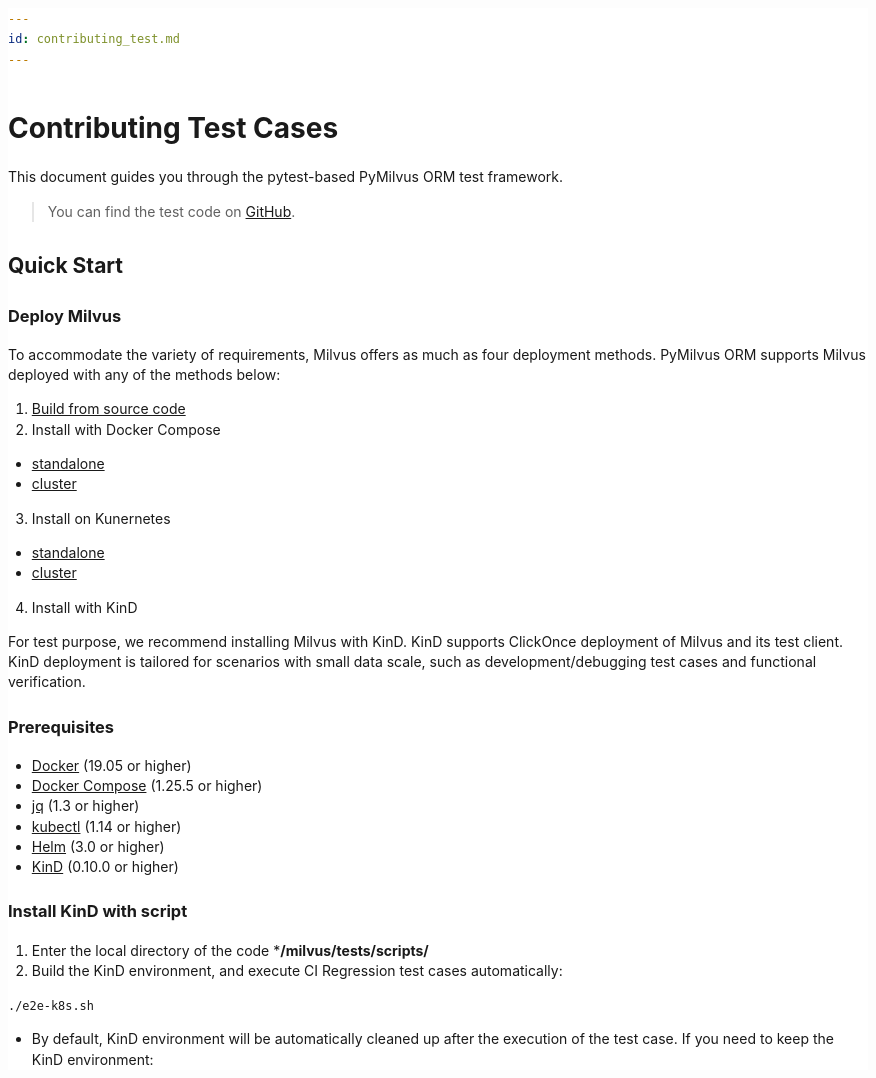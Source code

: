 ```yaml
---
id: contributing_test.md
---
```

# Contributing Test Cases
This document guides you through the pytest-based PyMilvus ORM test framework.

> You can find the test code on [GitHub](https://github.com/milvus-io/milvus/tree/master/tests20/python_client).



## Quick Start

### Deploy Milvus

To accommodate the variety of requirements, Milvus offers as much as four deployment methods. PyMilvus ORM supports Milvus deployed with any of the methods below:

1. [Build from source code](https://github.com/milvus-io/milvus#to-start-developing-milvus)
2. Install with Docker Compose 
- [standalone](https://milvus.io/docs/install_standalone-docker.md)
- [cluster](https://milvus.io/docs/v2.0.0/install_cluster-docker.md)
3. Install on Kunernetes 
- [standalone](https://milvus.io/docs/install_standalone-helm.md)
- [cluster](https://milvus.io/docs/v2.0.0/install_cluster-helm.md)
4. Install with KinD

For test purpose, we recommend installing Milvus with KinD. KinD supports ClickOnce deployment of Milvus and its test client. KinD deployment is tailored for scenarios with small data scale, such as development/debugging test cases and functional verification.

### Prerequisites

- [Docker](https://docs.docker.com/get-docker/) (19.05 or higher)
- [Docker Compose](https://docs.docker.com/compose/install/) (1.25.5 or higher)
- [jq](https://stedolan.github.io/jq/download/) (1.3 or higher)
- [kubectl](https://kubernetes.io/docs/tasks/tools/) (1.14 or higher)
- [Helm](https://helm.sh/docs/intro/install/) (3.0 or higher)
- [KinD](https://kind.sigs.k8s.io/docs/user/quick-start/#installation) (0.10.0 or higher)

### Install KinD with script

1. Enter the local directory of the code ***/milvus/tests/scripts/**
2. Build the KinD environment, and execute CI Regression test cases automatically:

```
./e2e-k8s.sh 
```

  - By default, KinD environment will be automatically cleaned up after the execution of the test case. If you need to keep the KinD environment:
